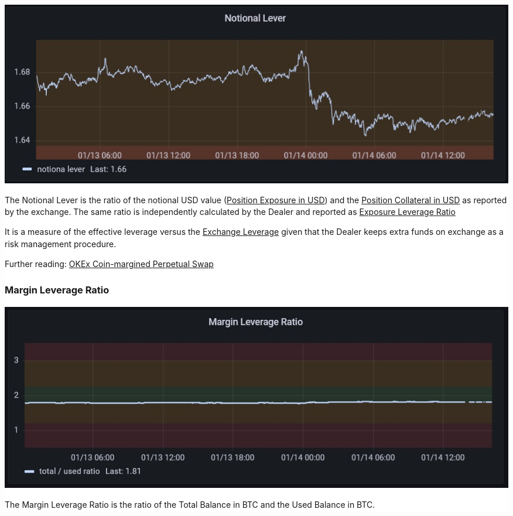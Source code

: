 ![Notional Lever](./assets/notional_lever.jpg)

The Notional Lever is the ratio of the notional USD value ([Position Exposure in USD](./GRAFANA.md#Position-Exposure-in-USD)) 
and the [Position Collateral in USD](./GRAFANA.md#Position-Collateral-in-USD) as reported by the exchange.
The same ratio is independently calculated by the Dealer and reported as [Exposure Leverage Ratio](./GAFANA.md#Exposure-Leverage-Ratio)

It is a measure of the effective leverage versus the [Exchange Leverage](./GRAFANA.md#Exchange-Leverage) given that the Dealer keeps extra funds on exchange as a risk management procedure.


Further reading: [OKEx Coin-margined Perpetual Swap](https://www.okex.com/support/hc/en-us/articles/360020149012-I-Introduction)



### Margin Leverage Ratio
![Margin Leverage Ratio](./assets/margin_leverage_ratio.jpg)

The Margin Leverage Ratio is the ratio of the Total Balance in BTC and the Used Balance in BTC.
